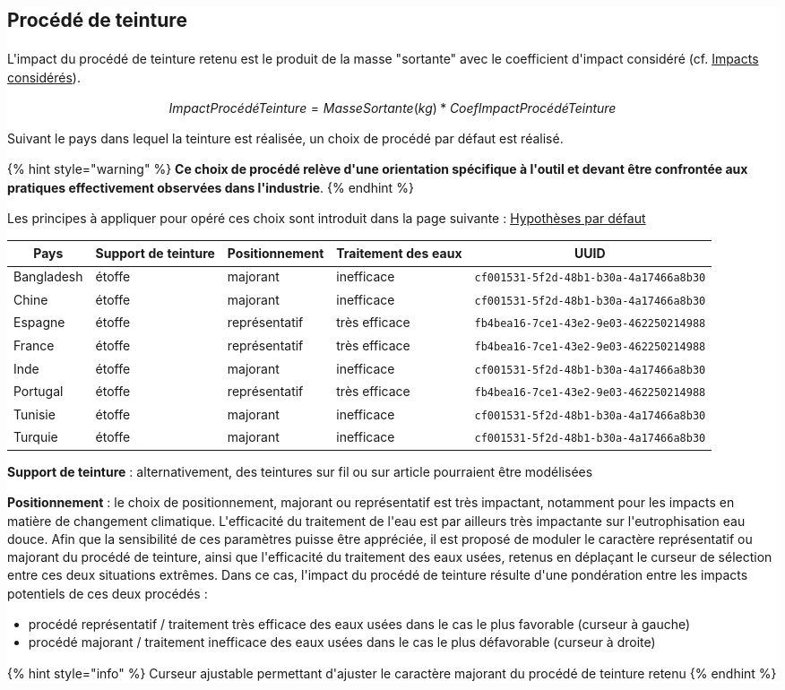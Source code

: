 ## Procédé de teinture

L'impact du procédé de teinture retenu est le produit de la masse "sortante" avec le coefficient d'impact considéré (cf. [Impacts considérés](../impacts-consideres.md)).

$$
ImpactProcédéTeinture = MasseSortante(kg) * CoefImpactProcédéTeinture
$$

Suivant le pays dans lequel la teinture est réalisée, un choix de procédé par défaut est réalisé.&#x20;

{% hint style="warning" %}
**Ce choix de procédé relève d'une orientation spécifique à l'outil et devant être confrontée aux pratiques effectivement observées dans l'industrie**.
{% endhint %}

Les principes à appliquer pour opéré ces choix sont introduit dans la page suivante : [Hypothèses par défaut](../hypotheses-par-defaut.md)

| Pays       | Support de teinture | Positionnement | Traitement des eaux | UUID                                   |
| ---------- | ------------------- | -------------- | ------------------- | -------------------------------------- |
| Bangladesh | étoffe              | majorant       | inefficace          | `cf001531-5f2d-48b1-b30a-4a17466a8b30` |
| Chine      | étoffe              | majorant       | inefficace          | `cf001531-5f2d-48b1-b30a-4a17466a8b30` |
| Espagne    | étoffe              | représentatif  | très efficace       | `fb4bea16-7ce1-43e2-9e03-462250214988` |
| France     | étoffe              | représentatif  | très efficace       | `fb4bea16-7ce1-43e2-9e03-462250214988` |
| Inde       | étoffe              | majorant       | inefficace          | `cf001531-5f2d-48b1-b30a-4a17466a8b30` |
| Portugal   | étoffe              | représentatif  | très efficace       | `fb4bea16-7ce1-43e2-9e03-462250214988` |
| Tunisie    | étoffe              | majorant       | inefficace          | `cf001531-5f2d-48b1-b30a-4a17466a8b30` |
| Turquie    | étoffe              | majorant       | inefficace          | `cf001531-5f2d-48b1-b30a-4a17466a8b30` |

**Support de teinture** : alternativement, des teintures sur fil ou sur article pourraient être modélisées

**Positionnement** : le choix de positionnement, majorant ou représentatif est très impactant, notamment pour les impacts en matière de changement climatique. L'efficacité du traitement de l'eau est par ailleurs très impactante sur l'eutrophisation eau douce. Afin que la sensibilité de ces paramètres puisse être appréciée, il est proposé de moduler le caractère représentatif ou majorant du procédé de teinture, ainsi que l'efficacité du traitement des eaux usées, retenus en déplaçant le curseur de sélection entre ces deux situations extrêmes. Dans ce cas, l'impact du procédé de teinture résulte d'une pondération entre les impacts potentiels de ces deux procédés :&#x20;

* procédé représentatif / traitement très efficace des eaux usées dans le cas le plus favorable (curseur à gauche)
* procédé majorant / traitement inefficace des eaux usées dans le cas le plus défavorable (curseur à droite)

{% hint style="info" %}
Curseur ajustable permettant d'ajuster le caractère majorant du procédé de teinture retenu
{% endhint %}
